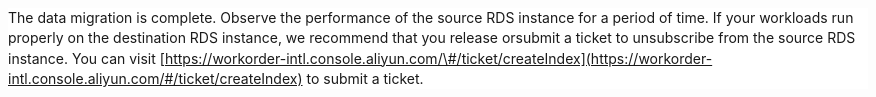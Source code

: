 
The data migration is complete. Observe the performance of the source RDS instance for a period of time. If your workloads run properly on the destination RDS instance, we recommend that you release orsubmit a ticket to unsubscribe from the source RDS instance. You can visit [https://workorder-intl.console.aliyun.com/\#/ticket/createIndex](https://workorder-intl.console.aliyun.com/#/ticket/createIndex) to submit a ticket.

